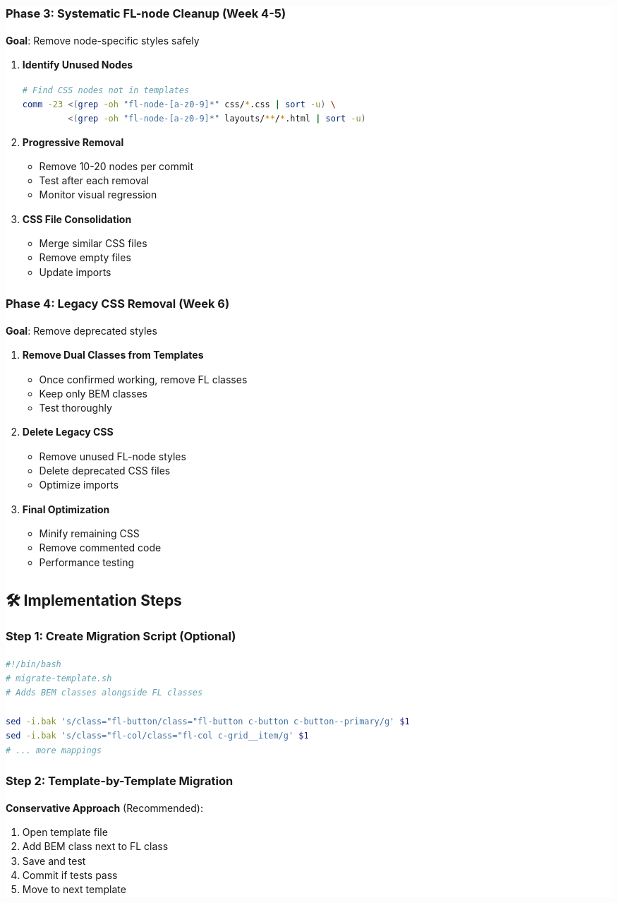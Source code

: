 ### Phase 3: Systematic FL-node Cleanup (Week 4-5)
**Goal**: Remove node-specific styles safely

1. **Identify Unused Nodes**
   ```bash
   # Find CSS nodes not in templates
   comm -23 <(grep -oh "fl-node-[a-z0-9]*" css/*.css | sort -u) \
            <(grep -oh "fl-node-[a-z0-9]*" layouts/**/*.html | sort -u)
   ```

2. **Progressive Removal**
   - Remove 10-20 nodes per commit
   - Test after each removal
   - Monitor visual regression

3. **CSS File Consolidation**
   - Merge similar CSS files
   - Remove empty files
   - Update imports

### Phase 4: Legacy CSS Removal (Week 6)
**Goal**: Remove deprecated styles

1. **Remove Dual Classes from Templates**
   - Once confirmed working, remove FL classes
   - Keep only BEM classes
   - Test thoroughly

2. **Delete Legacy CSS**
   - Remove unused FL-node styles
   - Delete deprecated CSS files
   - Optimize imports

3. **Final Optimization**
   - Minify remaining CSS
   - Remove commented code
   - Performance testing

## 🛠️ Implementation Steps

### Step 1: Create Migration Script (Optional)
```bash
#!/bin/bash
# migrate-template.sh
# Adds BEM classes alongside FL classes

sed -i.bak 's/class="fl-button/class="fl-button c-button c-button--primary/g' $1
sed -i.bak 's/class="fl-col/class="fl-col c-grid__item/g' $1
# ... more mappings
```

### Step 2: Template-by-Template Migration
**Conservative Approach** (Recommended):
1. Open template file
2. Add BEM class next to FL class
3. Save and test
4. Commit if tests pass
5. Move to next template
